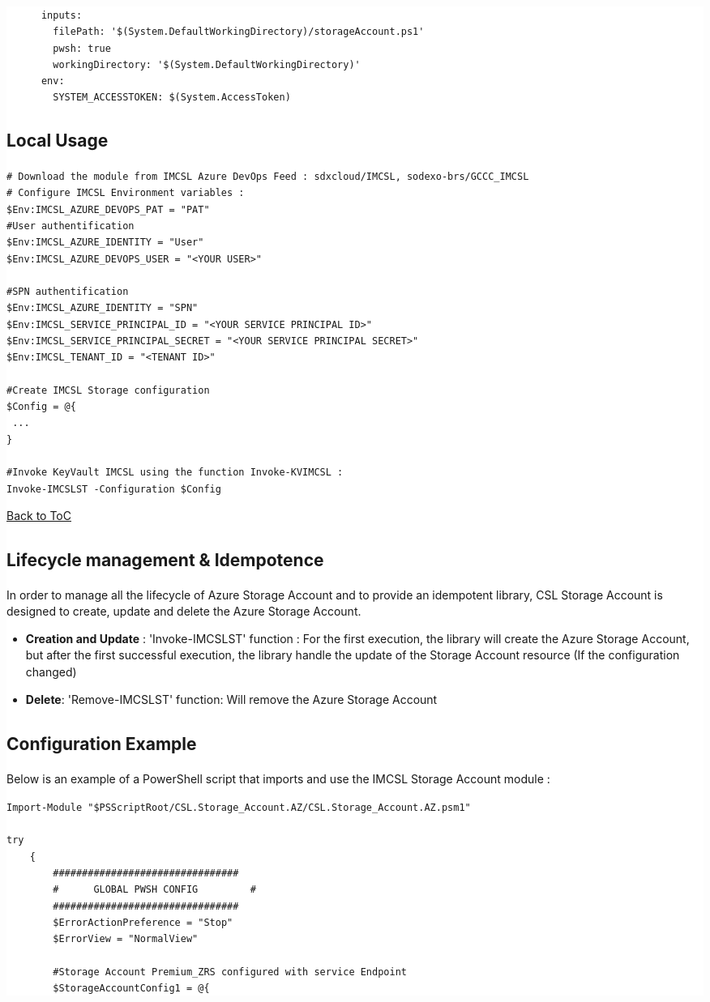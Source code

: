 ```
      inputs:
        filePath: '$(System.DefaultWorkingDirectory)/storageAccount.ps1'
        pwsh: true
        workingDirectory: '$(System.DefaultWorkingDirectory)'
      env:
        SYSTEM_ACCESSTOKEN: $(System.AccessToken)
```

## Local Usage
```
# Download the module from IMCSL Azure DevOps Feed : sdxcloud/IMCSL, sodexo-brs/GCCC_IMCSL
# Configure IMCSL Environment variables :
$Env:IMCSL_AZURE_DEVOPS_PAT = "PAT"
#User authentification
$Env:IMCSL_AZURE_IDENTITY = "User"
$Env:IMCSL_AZURE_DEVOPS_USER = "<YOUR USER>"

#SPN authentification
$Env:IMCSL_AZURE_IDENTITY = "SPN"
$Env:IMCSL_SERVICE_PRINCIPAL_ID = "<YOUR SERVICE PRINCIPAL ID>"
$Env:IMCSL_SERVICE_PRINCIPAL_SECRET = "<YOUR SERVICE PRINCIPAL SECRET>"
$Env:IMCSL_TENANT_ID = "<TENANT ID>"

#Create IMCSL Storage configuration    
$Config = @{
 ...
}

#Invoke KeyVault IMCSL using the function Invoke-KVIMCSL :
Invoke-IMCSLST -Configuration $Config

```

[Back to ToC](#table-of-contents)

## Lifecycle management & Idempotence

In order to manage all the lifecycle of Azure Storage Account and to provide an idempotent library, CSL Storage Account is designed to create, update and delete the Azure Storage Account.
- **Creation and Update** :
 'Invoke-IMCSLST' function : For the first execution, the library will create the Azure Storage Account, but after the first successful execution, the library handle the update of the Storage Account resource (If the configuration changed)

- **Delete**: 
'Remove-IMCSLST' function: Will remove the Azure Storage Account

## Configuration Example
Below is an example of a PowerShell script that imports and use the IMCSL Storage Account module :

```
Import-Module "$PSScriptRoot/CSL.Storage_Account.AZ/CSL.Storage_Account.AZ.psm1"

try
    {
        ################################
        #      GLOBAL PWSH CONFIG         #
        ################################
        $ErrorActionPreference = "Stop"
        $ErrorView = "NormalView"
        
        #Storage Account Premium_ZRS configured with service Endpoint
        $StorageAccountConfig1 = @{
```